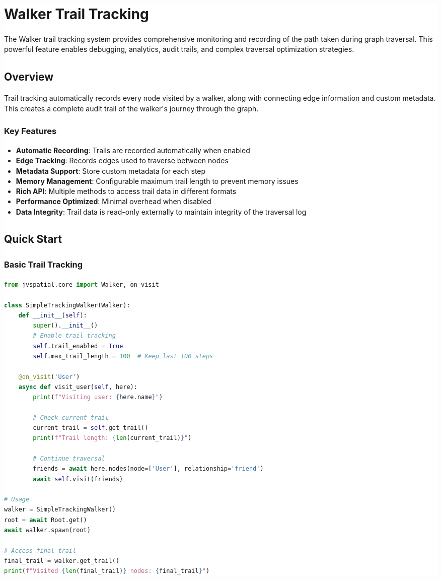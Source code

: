 # Walker Trail Tracking

The Walker trail tracking system provides comprehensive monitoring and recording of the path taken during graph traversal. This powerful feature enables debugging, analytics, audit trails, and complex traversal optimization strategies.

## Overview

Trail tracking automatically records every node visited by a walker, along with connecting edge information and custom metadata. This creates a complete audit trail of the walker's journey through the graph.

### Key Features

- **Automatic Recording**: Trails are recorded automatically when enabled
- **Edge Tracking**: Records edges used to traverse between nodes
- **Metadata Support**: Store custom metadata for each step
- **Memory Management**: Configurable maximum trail length to prevent memory issues
- **Rich API**: Multiple methods to access trail data in different formats
- **Performance Optimized**: Minimal overhead when disabled
- **Data Integrity**: Trail data is read-only externally to maintain integrity of the traversal log

## Quick Start

### Basic Trail Tracking

```python
from jvspatial.core import Walker, on_visit

class SimpleTrackingWalker(Walker):
    def __init__(self):
        super().__init__()
        # Enable trail tracking
        self.trail_enabled = True
        self.max_trail_length = 100  # Keep last 100 steps

    @on_visit('User')
    async def visit_user(self, here):
        print(f"Visiting user: {here.name}")

        # Check current trail
        current_trail = self.get_trail()
        print(f"Trail length: {len(current_trail)}")

        # Continue traversal
        friends = await here.nodes(node=['User'], relationship='friend')
        await self.visit(friends)

# Usage
walker = SimpleTrackingWalker()
root = await Root.get()
await walker.spawn(root)

# Access final trail
final_trail = walker.get_trail()
print(f"Visited {len(final_trail)} nodes: {final_trail}")
```
